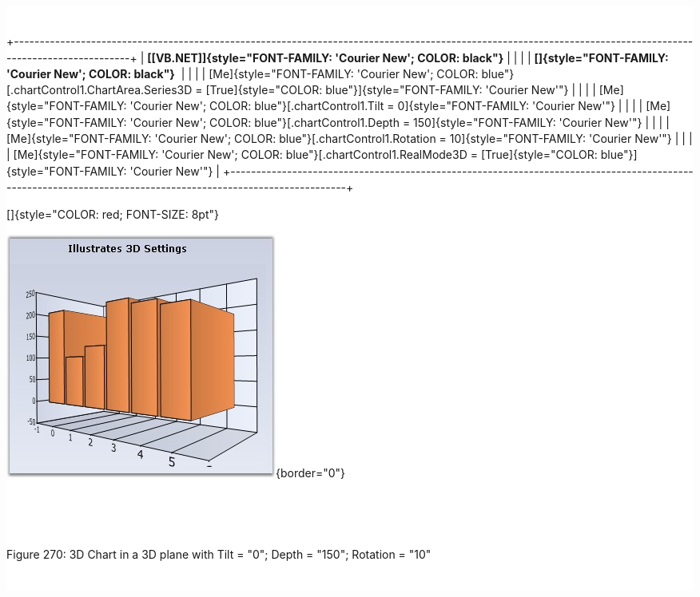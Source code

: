  

+------------------------------------------------------------------------------------------------------------------------------------------------------------+
| **[\[VB.NET\]]{style="FONT-FAMILY: 'Courier New'; COLOR: black"}**                                                                                         |
|                                                                                                                                                            |
| **[]{style="FONT-FAMILY: 'Courier New'; COLOR: black"}**                                                                                                   |
|                                                                                                                                                            |
| [Me]{style="FONT-FAMILY: 'Courier New'; COLOR: blue"}[.chartControl1.ChartArea.Series3D = [True]{style="COLOR: blue"}]{style="FONT-FAMILY: 'Courier New'"} |
|                                                                                                                                                            |
| [Me]{style="FONT-FAMILY: 'Courier New'; COLOR: blue"}[.chartControl1.Tilt = 0]{style="FONT-FAMILY: 'Courier New'"}                                         |
|                                                                                                                                                            |
| [Me]{style="FONT-FAMILY: 'Courier New'; COLOR: blue"}[.chartControl1.Depth = 150]{style="FONT-FAMILY: 'Courier New'"}                                      |
|                                                                                                                                                            |
| [Me]{style="FONT-FAMILY: 'Courier New'; COLOR: blue"}[.chartControl1.Rotation = 10]{style="FONT-FAMILY: 'Courier New'"}                                    |
|                                                                                                                                                            |
| [Me]{style="FONT-FAMILY: 'Courier New'; COLOR: blue"}[.chartControl1.RealMode3D = [True]{style="COLOR: blue"}]{style="FONT-FAMILY: 'Courier New'"}         |
+------------------------------------------------------------------------------------------------------------------------------------------------------------+

[]{style="COLOR: red; FONT-SIZE: 8pt"} 

![](ImagesExt/image84_270.jpg){border="0"}

 

 

Figure 270: 3D Chart in a 3D plane with Tilt = \"0\"; Depth = \"150\"; Rotation = \"10\"

 